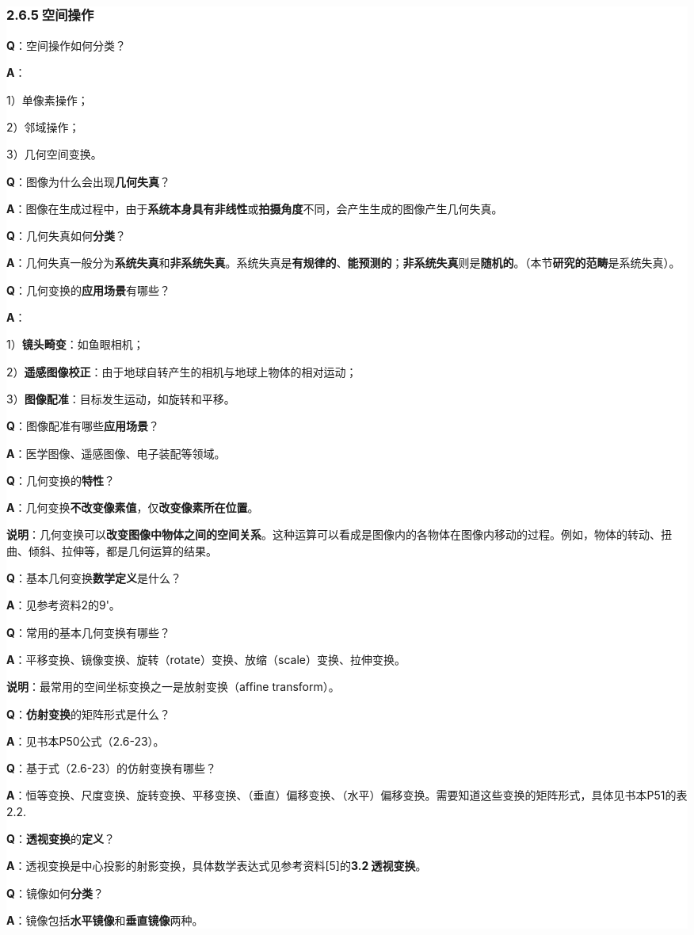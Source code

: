 ### 2.6.5 空间操作

**Q**：空间操作如何分类？

**A**：

1）单像素操作；

2）邻域操作；

3）几何空间变换。

**Q**：图像为什么会出现**几何失真**？

**A**：图像在生成过程中，由于**系统本身具有非线性**或**拍摄角度**不同，会产生生成的图像产生几何失真。

**Q**：几何失真如何**分类**？

**A**：几何失真一般分为**系统失真**和**非系统失真**。系统失真是**有规律的**、**能预测的**；**非系统失真**则是**随机的**。（本节**研究的范畴**是系统失真）。

**Q**：几何变换的**应用场景**有哪些？

**A**：

1）**镜头畸变**：如鱼眼相机；

2）**遥感图像校正**：由于地球自转产生的相机与地球上物体的相对运动；

3）**图像配准**：目标发生运动，如旋转和平移。

**Q**：图像配准有哪些**应用场景**？

**A**：医学图像、遥感图像、电子装配等领域。

**Q**：几何变换的**特性**？

**A**：几何变换**不改变像素值**，仅**改变像素所在位置**。

**说明**：几何变换可以**改变图像中物体之间的空间关系**。这种运算可以看成是图像内的各物体在图像内移动的过程。例如，物体的转动、扭曲、倾斜、拉伸等，都是几何运算的结果。

**Q**：基本几何变换**数学定义**是什么？

**A**：见参考资料2的9'。

**Q**：常用的基本几何变换有哪些？

**A**：平移变换、镜像变换、旋转（rotate）变换、放缩（scale）变换、拉伸变换。

**说明**：最常用的空间坐标变换之一是放射变换（affine transform）。

**Q**：**仿射变换**的矩阵形式是什么？

**A**：见书本P50公式（2.6-23）。

**Q**：基于式（2.6-23）的仿射变换有哪些？

**A**：恒等变换、尺度变换、旋转变换、平移变换、（垂直）偏移变换、（水平）偏移变换。需要知道这些变换的矩阵形式，具体见书本P51的表2.2.

**Q**：**透视变换**的**定义**？

**A**：透视变换是中心投影的射影变换，具体数学表达式见参考资料[5]的**3.2 透视变换**。

**Q**：镜像如何**分类**？

**A**：镜像包括**水平镜像**和**垂直镜像**两种。
